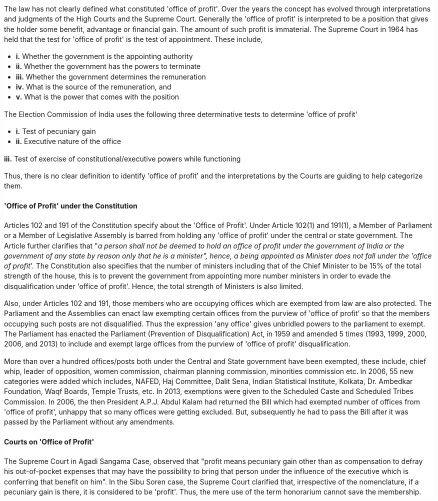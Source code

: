 The law has not clearly defined what constituted 'office of profit'. Over the years the concept has evolved through interpretations and judgments of the High Courts and the Supreme Court. Generally the 'office of profit' is interpreted to be a position that gives the holder some benefit, advantage or financial gain. The amount of such profit is immaterial. The Supreme Court in 1964 has held that the test for 'office of profit' is the test of appointment. These include,

- **i.** Whether the government is the appointing authority
- **ii.** Whether the government has the powers to terminate
- **iii.** Whether the government determines the remuneration
- **iv.** What is the source of the remuneration, and
- **v.** What is the power that comes with the position

The Election Commission of India uses the following three determinative tests to determine 'office of profit'

- **i.** Test of pecuniary gain
- **ii.** Executive nature of the office

**iii.** Test of exercise of constitutional/executive powers while functioning

Thus, there is no clear definition to identify 'office of profit' and the interpretations by the Courts are guiding to help categorize them.

#### 'Office of Profit' under the Constitution

Articles 102 and 191 of the Constitution specify about the 'Office of Profit'. Under Article 102(1) and 191(1), a Member of Parliament or a Member of Legislative Assembly is barred from holding any 'office of profit' under the central or state government. The Article further clarifies that "*a person shall not be deemed to hold an office of profit under the government of India or the government of any state by reason only that he is a minister", hence, a being appointed as Minister does not fall under the 'office of profit*'. The Constitution also specifies that the number of ministers including that of the Chief Minister to be 15% of the total strength of the house, this is to prevent the government from appointing more number ministers in order to evade the disqualification under 'office of profit'. Hence, the total strength of Ministers is also limited.

Also, under Articles 102 and 191, those members who are occupying offices which are exempted from law are also protected. The Parliament and the Assemblies can enact law exempting certain offices from the purview of 'office of profit' so that the members occupying such posts are not disqualified. Thus the expression 'any office' gives unbridled powers to the parliament to exempt. The Parliament has enacted the Parliament (Prevention of Disqualification) Act, in 1959 and amended 5 times (1993, 1999, 2000, 2006, and 2013) to include and exempt large offices from the purview of 'office of profit' disqualification.

More than over a hundred offices/posts both under the Central and State government have been exempted, these include, chief whip, leader of opposition, women commission, chairman planning commission, minorities commission etc. In 2006, 55 new categories were added which includes, NAFED, Haj Committee, Dalit Sena, Indian Statistical Institute, Kolkata, Dr. Ambedkar Foundation, Waqf Boards, Temple Trusts, etc. In 2013, exemptions were given to the Scheduled Caste and Scheduled Tribes Commission. In 2006, the then President A.P.J. Abdul Kalam had returned the Bill which had exempted number of offices from 'office of profit', unhappy that so many offices were getting excluded. But, subsequently he had to pass the Bill after it was passed by the Parliament without any amendments.

#### Courts on 'Office of Profit'

The Supreme Court in Agadi Sangama Case, observed that "profit means pecuniary gain other than as compensation to defray his out-of-pocket expenses that may have the possibility to bring that person under the influence of the executive which is conferring that benefit on him". In the Sibu Soren case, the Supreme Court clarified that, irrespective of the nomenclature, if a pecuniary gain is there, it is considered to be 'profit'. Thus, the mere use of the term honorarium cannot save the membership.
